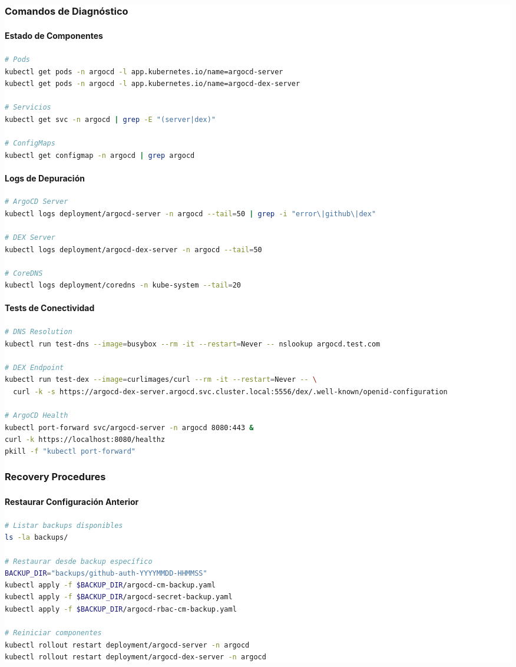 ### Comandos de Diagnóstico

#### Estado de Componentes
```bash
# Pods
kubectl get pods -n argocd -l app.kubernetes.io/name=argocd-server
kubectl get pods -n argocd -l app.kubernetes.io/name=argocd-dex-server

# Servicios
kubectl get svc -n argocd | grep -E "(server|dex)"

# ConfigMaps
kubectl get configmap -n argocd | grep argocd
```

#### Logs de Depuración
```bash
# ArgoCD Server
kubectl logs deployment/argocd-server -n argocd --tail=50 | grep -i "error\|github\|dex"

# DEX Server
kubectl logs deployment/argocd-dex-server -n argocd --tail=50

# CoreDNS
kubectl logs deployment/coredns -n kube-system --tail=20
```

#### Tests de Conectividad
```bash
# DNS Resolution
kubectl run test-dns --image=busybox --rm -it --restart=Never -- nslookup argocd.test.com

# DEX Endpoint
kubectl run test-dex --image=curlimages/curl --rm -it --restart=Never -- \
  curl -k -s https://argocd-dex-server.argocd.svc.cluster.local:5556/dex/.well-known/openid-configuration

# ArgoCD Health
kubectl port-forward svc/argocd-server -n argocd 8080:443 &
curl -k https://localhost:8080/healthz
pkill -f "kubectl port-forward"
```

### Recovery Procedures

#### Restaurar Configuración Anterior
```bash
# Listar backups disponibles
ls -la backups/

# Restaurar desde backup específico
BACKUP_DIR="backups/github-auth-YYYYMMDD-HHMMSS"
kubectl apply -f $BACKUP_DIR/argocd-cm-backup.yaml
kubectl apply -f $BACKUP_DIR/argocd-secret-backup.yaml
kubectl apply -f $BACKUP_DIR/argocd-rbac-cm-backup.yaml

# Reiniciar componentes
kubectl rollout restart deployment/argocd-server -n argocd
kubectl rollout restart deployment/argocd-dex-server -n argocd
```
